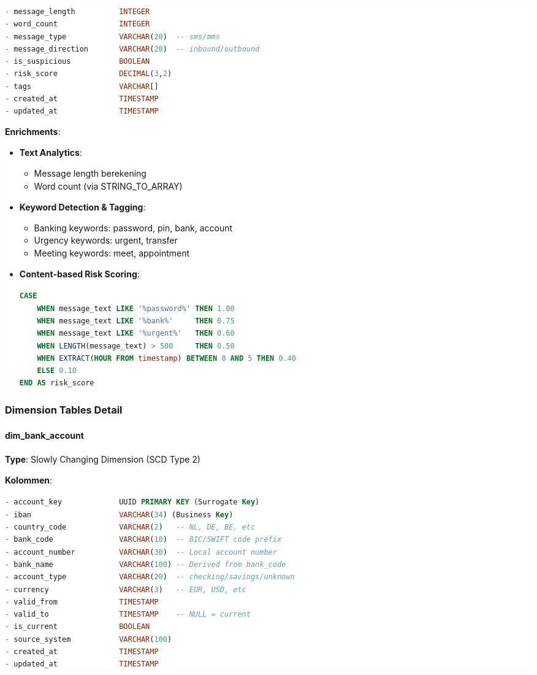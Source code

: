 ```sql
- message_length          INTEGER
- word_count              INTEGER
- message_type            VARCHAR(20)  -- sms/mms
- message_direction       VARCHAR(20)  -- inbound/outbound
- is_suspicious           BOOLEAN
- risk_score              DECIMAL(3,2)
- tags                    VARCHAR[]
- created_at              TIMESTAMP
- updated_at              TIMESTAMP
```

**Enrichments**:
- **Text Analytics**:
  - Message length berekening
  - Word count (via STRING_TO_ARRAY)
  
- **Keyword Detection & Tagging**:
  - Banking keywords: password, pin, bank, account
  - Urgency keywords: urgent, transfer
  - Meeting keywords: meet, appointment
  
- **Content-based Risk Scoring**:
  ```sql
  CASE
      WHEN message_text LIKE '%password%' THEN 1.00
      WHEN message_text LIKE '%bank%'     THEN 0.75
      WHEN message_text LIKE '%urgent%'   THEN 0.60
      WHEN LENGTH(message_text) > 500     THEN 0.50
      WHEN EXTRACT(HOUR FROM timestamp) BETWEEN 0 AND 5 THEN 0.40
      ELSE 0.10
  END AS risk_score
  ```

### Dimension Tables Detail

#### **dim_bank_account**

**Type**: Slowly Changing Dimension (SCD Type 2)

**Kolommen**:
```sql
- account_key             UUID PRIMARY KEY (Surrogate Key)
- iban                    VARCHAR(34) (Business Key)
- country_code            VARCHAR(2)   -- NL, DE, BE, etc
- bank_code               VARCHAR(10)  -- BIC/SWIFT code prefix
- account_number          VARCHAR(30)  -- Local account number
- bank_name               VARCHAR(100) -- Derived from bank_code
- account_type            VARCHAR(20)  -- checking/savings/unknown
- currency                VARCHAR(3)   -- EUR, USD, etc
- valid_from              TIMESTAMP
- valid_to                TIMESTAMP    -- NULL = current
- is_current              BOOLEAN
- source_system           VARCHAR(100)
- created_at              TIMESTAMP
- updated_at              TIMESTAMP
```

